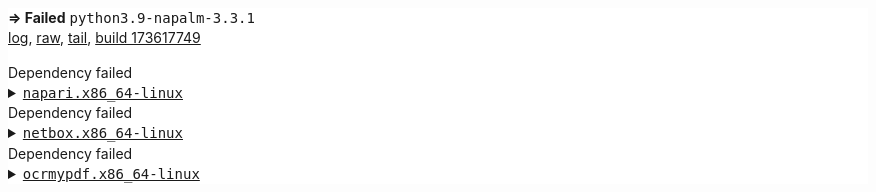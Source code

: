 <b>=> Failed</b> <tt>python3.9-napalm-3.3.1</tt> <br /> <a href='https://hydra.nixos.org/build/173630658/nixlog/1'>log</a>, <a href='https://hydra.nixos.org/build/173630658/nixlog/1/raw'>raw</a>, <a href='https://hydra.nixos.org/build/173630658/nixlog/1/tail'>tail</a>, <a href='https://hydra.nixos.org/build/173617749'>build 173617749</a>
</li>
</ul>
</details>
</td>
<td>Dependency failed</td>
</tr>
<tr>
<td>
<details><summary>
<tt><a href='https://hydra.nixos.org/build/173619772'>napari.x86_64-linux</a></tt>
</summary></details>
</td>
<td>Dependency failed</td>
</tr>
<tr>
<td>
<details><summary>
<tt><a href='https://hydra.nixos.org/build/173643132'>netbox.x86_64-linux</a></tt>
</summary></details>
</td>
<td>Dependency failed</td>
</tr>
<tr>
<td>
<details><summary>
<tt><a href='https://hydra.nixos.org/build/173623158'>ocrmypdf.x86_64-linux</a></tt>
</summary>
<ul>
<li>
<b>=> Failed</b> <tt>python3.9-img2pdf-0.4.4</tt> <br /> <a href='https://hydra.nixos.org/build/173623158/nixlog/1'>log</a>, <a href='https://hydra.nixos.org/build/173623158/nixlog/1/raw'>raw</a>, <a href='https://hydra.nixos.org/build/173623158/nixlog/1/tail'>tail</a>, <a href='https://hydra.nixos.org/build/173617071'>build 173617071</a>
</li>